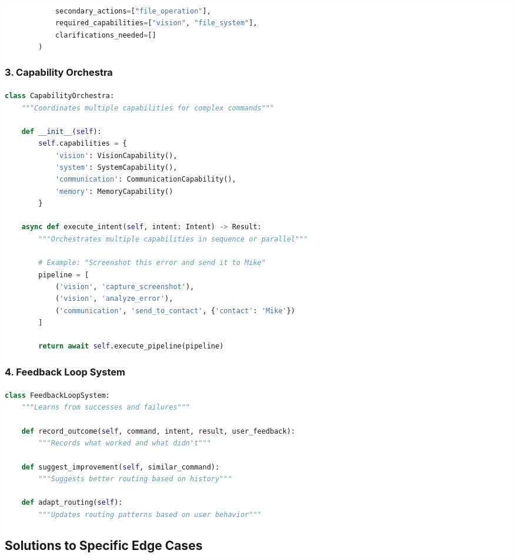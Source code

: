 ```python
            secondary_actions=["file_operation"],
            required_capabilities=["vision", "file_system"],
            clarifications_needed=[]
        )
```

### 3. Capability Orchestra

```python
class CapabilityOrchestra:
    """Coordinates multiple capabilities for complex commands"""
    
    def __init__(self):
        self.capabilities = {
            'vision': VisionCapability(),
            'system': SystemCapability(),
            'communication': CommunicationCapability(),
            'memory': MemoryCapability()
        }
    
    async def execute_intent(self, intent: Intent) -> Result:
        """Orchestrates multiple capabilities in sequence or parallel"""
        
        # Example: "Screenshot this error and send it to Mike"
        pipeline = [
            ('vision', 'capture_screenshot'),
            ('vision', 'analyze_error'),
            ('communication', 'send_to_contact', {'contact': 'Mike'})
        ]
        
        return await self.execute_pipeline(pipeline)
```

### 4. Feedback Loop System

```python
class FeedbackLoopSystem:
    """Learns from successes and failures"""
    
    def record_outcome(self, command, intent, result, user_feedback):
        """Records what worked and what didn't"""
        
    def suggest_improvement(self, similar_command):
        """Suggests better routing based on history"""
        
    def adapt_routing(self):
        """Updates routing patterns based on user behavior"""
```

## Solutions to Specific Edge Cases
